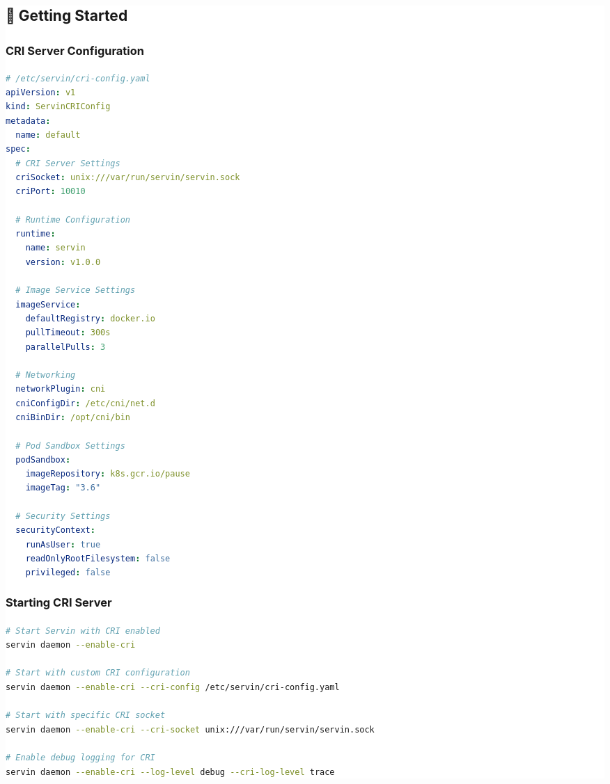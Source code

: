 ## 🚀 Getting Started

### **CRI Server Configuration**
```yaml
# /etc/servin/cri-config.yaml
apiVersion: v1
kind: ServinCRIConfig
metadata:
  name: default
spec:
  # CRI Server Settings
  criSocket: unix:///var/run/servin/servin.sock
  criPort: 10010
  
  # Runtime Configuration
  runtime:
    name: servin
    version: v1.0.0
    
  # Image Service Settings
  imageService:
    defaultRegistry: docker.io
    pullTimeout: 300s
    parallelPulls: 3
    
  # Networking
  networkPlugin: cni
  cniConfigDir: /etc/cni/net.d
  cniBinDir: /opt/cni/bin
  
  # Pod Sandbox Settings
  podSandbox:
    imageRepository: k8s.gcr.io/pause
    imageTag: "3.6"
    
  # Security Settings
  securityContext:
    runAsUser: true
    readOnlyRootFilesystem: false
    privileged: false
```

### **Starting CRI Server**
```bash
# Start Servin with CRI enabled
servin daemon --enable-cri

# Start with custom CRI configuration
servin daemon --enable-cri --cri-config /etc/servin/cri-config.yaml

# Start with specific CRI socket
servin daemon --enable-cri --cri-socket unix:///var/run/servin/servin.sock

# Enable debug logging for CRI
servin daemon --enable-cri --log-level debug --cri-log-level trace
```
